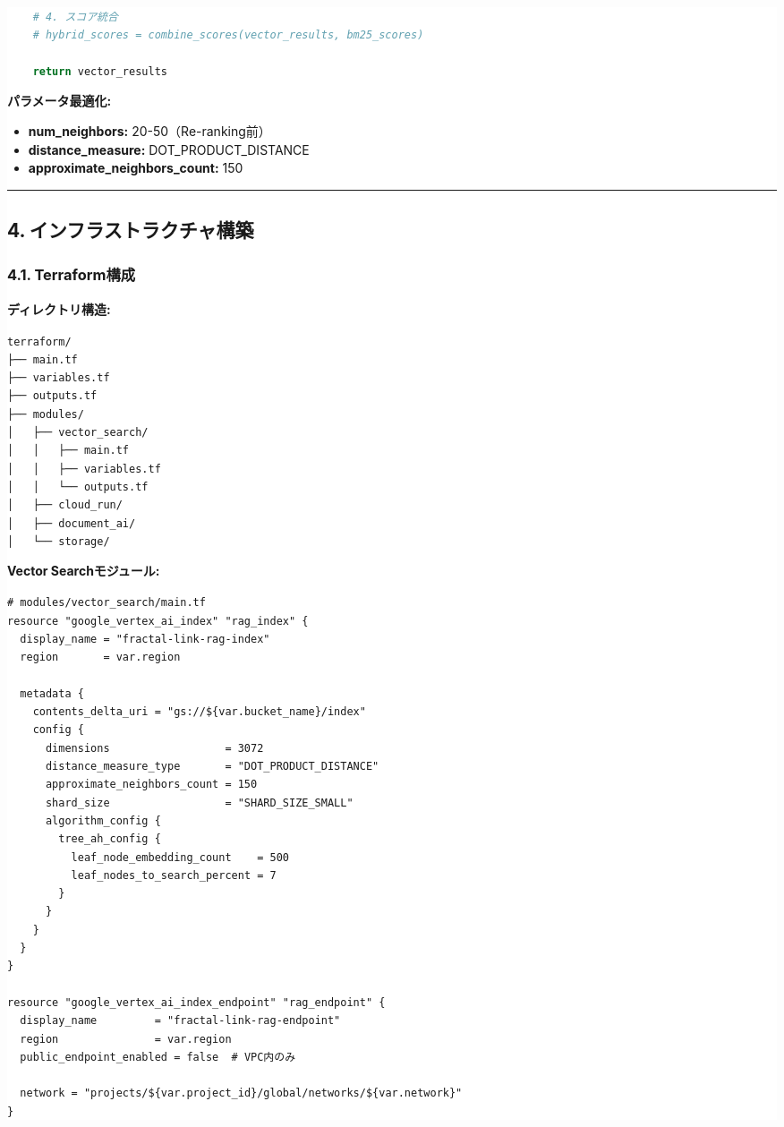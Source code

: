 ```python
    # 4. スコア統合
    # hybrid_scores = combine_scores(vector_results, bm25_scores)

    return vector_results
```

**パラメータ最適化:**
- **num_neighbors:** 20-50（Re-ranking前）
- **distance_measure:** DOT_PRODUCT_DISTANCE
- **approximate_neighbors_count:** 150

---

## 4. インフラストラクチャ構築

### 4.1. Terraform構成

**ディレクトリ構造:**
```
terraform/
├── main.tf
├── variables.tf
├── outputs.tf
├── modules/
│   ├── vector_search/
│   │   ├── main.tf
│   │   ├── variables.tf
│   │   └── outputs.tf
│   ├── cloud_run/
│   ├── document_ai/
│   └── storage/
```

**Vector Searchモジュール:**
```hcl
# modules/vector_search/main.tf
resource "google_vertex_ai_index" "rag_index" {
  display_name = "fractal-link-rag-index"
  region       = var.region

  metadata {
    contents_delta_uri = "gs://${var.bucket_name}/index"
    config {
      dimensions                  = 3072
      distance_measure_type       = "DOT_PRODUCT_DISTANCE"
      approximate_neighbors_count = 150
      shard_size                  = "SHARD_SIZE_SMALL"
      algorithm_config {
        tree_ah_config {
          leaf_node_embedding_count    = 500
          leaf_nodes_to_search_percent = 7
        }
      }
    }
  }
}

resource "google_vertex_ai_index_endpoint" "rag_endpoint" {
  display_name         = "fractal-link-rag-endpoint"
  region               = var.region
  public_endpoint_enabled = false  # VPC内のみ

  network = "projects/${var.project_id}/global/networks/${var.network}"
}
```